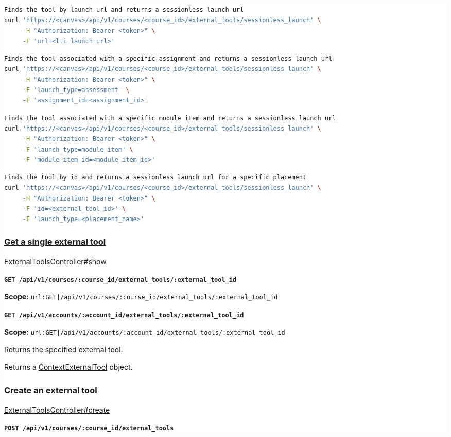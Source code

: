 ```bash
Finds the tool by launch url and returns a sessionless launch url
curl 'https://<canvas>/api/v1/courses/<course_id>/external_tools/sessionless_launch' \
     -H "Authorization: Bearer <token>" \
     -F 'url=<lti launch url>'
```

```bash
Finds the tool associated with a specific assignment and returns a sessionless launch url
curl 'https://<canvas>/api/v1/courses/<course_id>/external_tools/sessionless_launch' \
     -H "Authorization: Bearer <token>" \
     -F 'launch_type=assessment' \
     -F 'assignment_id=<assignment_id>'
```

```bash
Finds the tool associated with a specific module item and returns a sessionless launch url
curl 'https://<canvas>/api/v1/courses/<course_id>/external_tools/sessionless_launch' \
     -H "Authorization: Bearer <token>" \
     -F 'launch_type=module_item' \
     -F 'module_item_id=<module_item_id>'
```

```bash
Finds the tool by id and returns a sessionless launch url for a specific placement
curl 'https://<canvas>/api/v1/courses/<course_id>/external_tools/sessionless_launch' \
     -H "Authorization: Bearer <token>" \
     -F 'id=<external_tool_id>' \
     -F 'launch_type=<placement_name>'
```

### [Get a single external tool](#method.external_tools.show) <a href="#method.external_tools.show" id="method.external_tools.show"></a>

[ExternalToolsController#show](https://github.com/instructure/canvas-lms/blob/master/app/controllers/external_tools_controller.rb)

**`GET /api/v1/courses/:course_id/external_tools/:external_tool_id`**

**Scope:** `url:GET|/api/v1/courses/:course_id/external_tools/:external_tool_id`

**`GET /api/v1/accounts/:account_id/external_tools/:external_tool_id`**

**Scope:** `url:GET|/api/v1/accounts/:account_id/external_tools/:external_tool_id`

Returns the specified external tool.

Returns a [ContextExternalTool](#contextexternaltool) object.

### [Create an external tool](#method.external_tools.create) <a href="#method.external_tools.create" id="method.external_tools.create"></a>

[ExternalToolsController#create](https://github.com/instructure/canvas-lms/blob/master/app/controllers/external_tools_controller.rb)

**`POST /api/v1/courses/:course_id/external_tools`**
